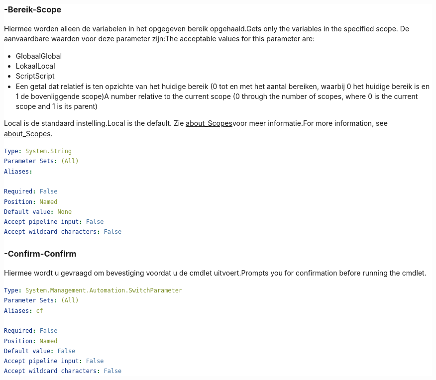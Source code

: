 ### <span data-ttu-id="b7e8a-131">-Bereik</span><span class="sxs-lookup"><span data-stu-id="b7e8a-131">-Scope</span></span>

<span data-ttu-id="b7e8a-132">Hiermee worden alleen de variabelen in het opgegeven bereik opgehaald.</span><span class="sxs-lookup"><span data-stu-id="b7e8a-132">Gets only the variables in the specified scope.</span></span> <span data-ttu-id="b7e8a-133">De aanvaardbare waarden voor deze parameter zijn:</span><span class="sxs-lookup"><span data-stu-id="b7e8a-133">The acceptable values for this parameter are:</span></span>

- <span data-ttu-id="b7e8a-134">Globaal</span><span class="sxs-lookup"><span data-stu-id="b7e8a-134">Global</span></span>
- <span data-ttu-id="b7e8a-135">Lokaal</span><span class="sxs-lookup"><span data-stu-id="b7e8a-135">Local</span></span>
- <span data-ttu-id="b7e8a-136">Script</span><span class="sxs-lookup"><span data-stu-id="b7e8a-136">Script</span></span>
- <span data-ttu-id="b7e8a-137">Een getal dat relatief is ten opzichte van het huidige bereik (0 tot en met het aantal bereiken, waarbij 0 het huidige bereik is en 1 de bovenliggende scope)</span><span class="sxs-lookup"><span data-stu-id="b7e8a-137">A number relative to the current scope (0 through the number of scopes, where 0 is the current scope and 1 is its parent)</span></span>

<span data-ttu-id="b7e8a-138">Local is de standaard instelling.</span><span class="sxs-lookup"><span data-stu-id="b7e8a-138">Local is the default.</span></span> <span data-ttu-id="b7e8a-139">Zie [about_Scopes](../Microsoft.PowerShell.Core/About/about_Scopes.md)voor meer informatie.</span><span class="sxs-lookup"><span data-stu-id="b7e8a-139">For more information, see [about_Scopes](../Microsoft.PowerShell.Core/About/about_Scopes.md).</span></span>

```yaml
Type: System.String
Parameter Sets: (All)
Aliases:

Required: False
Position: Named
Default value: None
Accept pipeline input: False
Accept wildcard characters: False
```

### <span data-ttu-id="b7e8a-140">-Confirm</span><span class="sxs-lookup"><span data-stu-id="b7e8a-140">-Confirm</span></span>

<span data-ttu-id="b7e8a-141">Hiermee wordt u gevraagd om bevestiging voordat u de cmdlet uitvoert.</span><span class="sxs-lookup"><span data-stu-id="b7e8a-141">Prompts you for confirmation before running the cmdlet.</span></span>

```yaml
Type: System.Management.Automation.SwitchParameter
Parameter Sets: (All)
Aliases: cf

Required: False
Position: Named
Default value: False
Accept pipeline input: False
Accept wildcard characters: False
```
